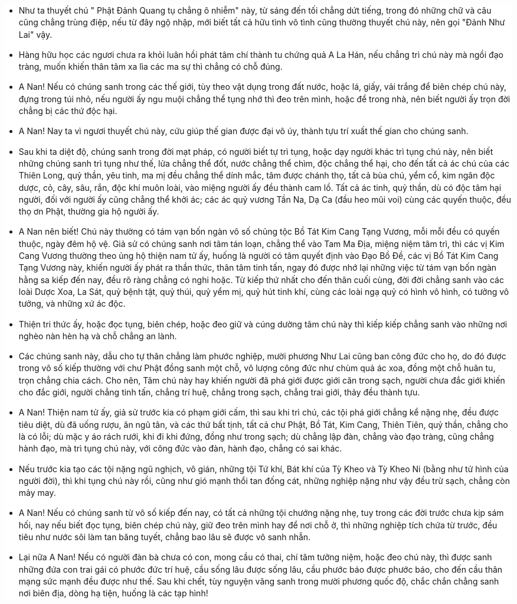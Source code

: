 - Như ta thuyết chú " Phật Đảnh Quang tụ chẳng ô nhiễm" này, từ sáng đến tối chẳng dứt tiếng, trong đó những chữ và câu cũng chẳng trùng điệp, nếu từ đây ngộ nhập, mới biết tất cả hữu tình vô tình cũng thường thuyết chú này, nên gọi "Đảnh Như Lai" vậy.

- Hàng hữu học các ngươi chưa ra khỏi luân hồi phát tâm chí thành tu chứng quả A La Hán, nếu chẳng trì chú này mà ngồi đạo tràng, muốn khiến thân tâm xa lìa các ma sự thì chẳng có chỗ đúng.

- A Nan! Nếu có chúng sanh trong các thế giới, tùy theo vật dụng trong đất nước, hoặc lá, giấy, vải trắng để biên chép chú này, đựng trong túi nhỏ, nếu người ấy ngu muội chẳng thể tụng nhớ thì đeo trên mình, hoặc để trong nhà, nên biết người ấy trọn đời chẳng bị các thứ độc hại.

- A Nan! Nay ta vì ngươi thuyết chú này, cứu giúp thế gian được đại vô úy, thành tựu trí xuất thế gian cho chúng sanh.

- Sau khi ta diệt độ, chúng sanh trong đời mạt pháp, có người biết tự trì tụng, hoặc dạy người khác trì tụng chú này, nên biết những chúng sanh trì tụng như thế, lửa chẳng thể đốt, nước chẳng thể chìm, độc chẳng thể hại, cho đến tất cả ác chú của các Thiên Long, quỷ thần, yêu tinh, ma mị đều chẳng thể dính mắc, tâm được chánh thọ, tất cả bùa chú, yểm cổ, kim ngân độc dược, cỏ, cây, sâu, rắn, độc khí muôn loài, vào miệng người ấy đều thành cam lồ. Tất cả ác tinh, quỷ thần, dù có độc tâm hại người, đối với người ấy cũng chẳng thể khởi ác; các ác quỷ vương Tần Na, Dạ Ca (đầu heo mũi voi) cùng các quyến thuộc, đều thọ ơn Phật, thường gia hộ người ấy.

- A Nan nên biết! Chú này thường có tám vạn bốn ngàn vô số chủng tộc Bồ Tát Kim Cang Tạng Vương, mỗi mỗi đều có quyến thuộc, ngày đêm hộ vệ. Giả sử có chúng sanh nơi tâm tán loạn, chẳng thể vào Tam Ma Địa, miệng niệm tâm trì, thì các vị Kim Cang Vương thường theo ủng hộ thiện nam tử ấy, huống là người có tâm quyết định vào Đạo Bồ Đề, các vị Bồ Tát Kim Cang Tạng Vương này, khiến người ấy phát ra thần thức, thân tâm tinh tấn, ngay đó được nhớ lại những việc từ tám vạn bốn ngàn hằng sa kiếp đến nay, đều rõ ràng chẳng có nghi hoặc. Từ kiếp thứ nhất cho đến thân cuối cùng, đời đời chẳng sanh vào các loài Dược Xoa, La Sát, quỷ bệnh tật, quỷ thúi, quỷ yểm mị, quỷ hút tinh khí, cùng các loài ngạ quỷ có hình vô hình, có tưởng vô tưởng, và những xứ ác độc.

- Thiện tri thức ấy, hoặc đọc tụng, biên chép, hoặc đeo giữ và cúng dường tâm chú này thì kiếp kiếp chẳng sanh vào những nơi nghèo nàn hèn hạ và chỗ chẳng an lành.

- Các chúng sanh này, dẫu cho tự thân chẳng làm phước nghiệp, mười phương Như Lai cũng ban công đức cho họ, do đó được trong vô số kiếp thường với chư Phật đồng sanh một chỗ, vô lượng công đức như chùm quả ác xoa, đồng một chỗ huân tu, trọn chẳng chia cách. Cho nên, Tâm chú này hay khiến người đã phá giới được giới căn trong sạch, người chưa đắc giới khiến cho đắc giới, người chẳng tinh tấn, chẳng trí huệ, chẳng trong sạch, chẳng trai giới, thảy đều thành tựu.

- A Nan! Thiện nam tử ấy, giả sử trước kia có phạm giới cấm, thì sau khi trì chú, các tội phá giới chẳng kể nặng nhẹ, đều được tiêu diệt, dù đã uống rượu, ăn ngũ tân, và các thứ bất tịnh, tất cả chư Phật, Bồ Tát, Kim Cang, Thiên Tiên, quỷ thần, chẳng cho là có lỗi; dù mặc y áo rách rưới, khi đi khi đứng, đồng như trong sạch; dù chẳng lập đàn, chẳng vào đạo tràng, cũng chẳng hành đạo, mà trì tụng chú này, với công đức vào đàn, hành đạo, chẳng có sai khác.

- Nếu trước kia tạo các tội nặng ngũ nghịch, vô gián, những tội Tứ khí, Bát khí của Tỳ Kheo và Tỳ Kheo Ni (bằng như tử hình của người đời), thì khi tụng chú này rồi, cũng như gió mạnh thổi tan đống cát, những nghiệp nặng như vậy đều trừ sạch, chẳng còn mảy may.

- A Nan! Nếu có chúng sanh từ vô số kiếp đến nay, có tất cả những tội chướng nặng nhẹ, tuy trong các đời trước chưa kịp sám hối, nay nếu biết đọc tụng, biên chép chú này, giữ đeo trên mình hay để nơi chỗ ở, thì những nghiệp tích chứa từ trước, đều tiêu như nước sôi làm tan băng tuyết, chẳng bao lâu sẽ được vô sanh nhẫn.

- Lại nữa A Nan! Nếu có người đàn bà chưa có con, mong cầu có thai, chí tâm tưởng niệm, hoặc đeo chú này, thì được sanh những đứa con trai gái có phước đức trí huệ, cầu sống lâu được sống lâu, cầu phước báo được phước báo, cho đến cầu thân mạng sức mạnh đều được như thế. Sau khi chết, tùy nguyện vãng sanh trong mười phương quốc độ, chắc chắn chẳng sanh nơi biên địa, dòng hạ tiện, huống là các tạp hình!
